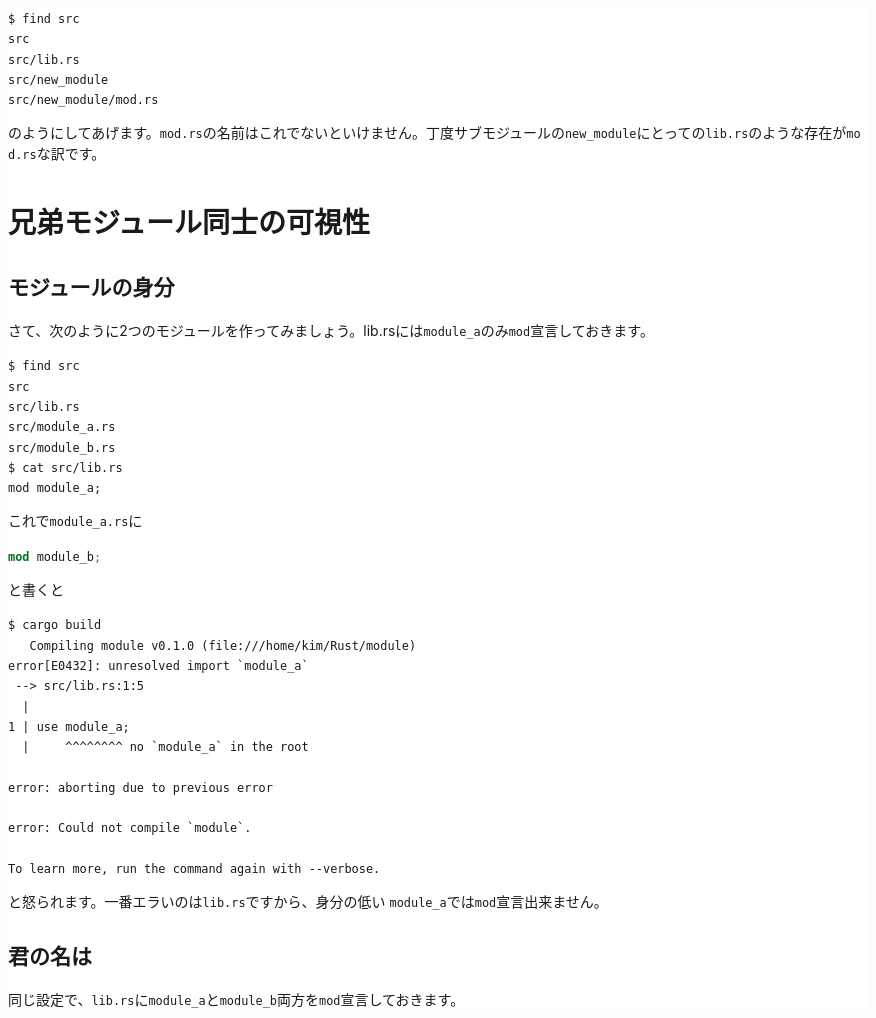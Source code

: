 ```
$ find src
src
src/lib.rs
src/new_module
src/new_module/mod.rs
```

のようにしてあげます。`mod.rs`の名前はこれでないといけません。丁度サブモジュールの`new_module`にとっての`lib.rs`のような存在が`mod.rs`な訳です。

# 兄弟モジュール同士の可視性

## モジュールの身分
さて、次のように2つのモジュールを作ってみましょう。lib.rsには`module_a`のみ`mod`宣言しておきます。

```
$ find src
src
src/lib.rs
src/module_a.rs
src/module_b.rs
$ cat src/lib.rs
mod module_a;
```

これで`module_a.rs`に

``` rust
mod module_b;
```

と書くと

```
$ cargo build
   Compiling module v0.1.0 (file:///home/kim/Rust/module)
error[E0432]: unresolved import `module_a`
 --> src/lib.rs:1:5
  |
1 | use module_a;
  |     ^^^^^^^^ no `module_a` in the root

error: aborting due to previous error

error: Could not compile `module`.

To learn more, run the command again with --verbose.
```

と怒られます。一番エラいのは`lib.rs`ですから、身分の低い `module_a`では`mod`宣言出来ません。

## 君の名は

同じ設定で、`lib.rs`に`module_a`と`module_b`両方を`mod`宣言しておきます。
